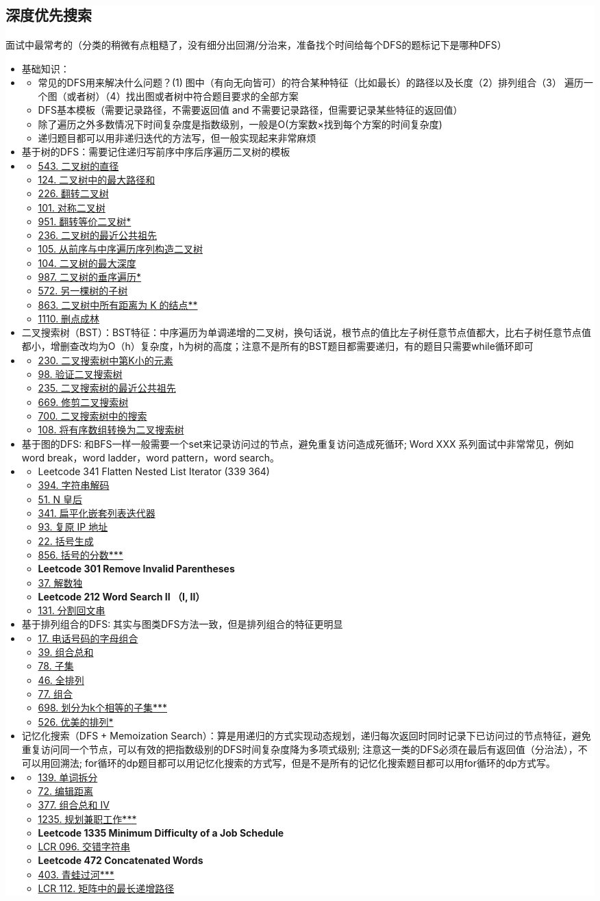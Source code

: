 ## **深度优先搜索**

面试中最常考的（分类的稍微有点粗糙了，没有细分出回溯/分治来，准备找个时间给每个DFS的题标记下是哪种DFS）

- 基础知识：
- - 常见的DFS用来解决什么问题？(1) 图中（有向无向皆可）的符合某种特征（比如最长）的路径以及长度（2）排列组合（3） 遍历一个图（或者树）（4）找出图或者树中符合题目要求的全部方案
  - DFS基本模板（需要记录路径，不需要返回值 and 不需要记录路径，但需要记录某些特征的返回值）
  - 除了遍历之外多数情况下时间复杂度是指数级别，一般是O(方案数×找到每个方案的时间复杂度)
  - 递归题目都可以用非递归迭代的方法写，但一般实现起来非常麻烦
- 基于树的DFS：需要记住递归写前序中序后序遍历二叉树的模板
- - [543. 二叉树的直径](https://leetcode.cn/problems/diameter-of-binary-tree/)
  - [124. 二叉树中的最大路径和](https://leetcode.cn/problems/binary-tree-maximum-path-sum/)
  - [226. 翻转二叉树](https://leetcode.cn/problems/invert-binary-tree/)
  - [101. 对称二叉树](https://leetcode.cn/problems/symmetric-tree/)
  - [951. 翻转等价二叉树*](https://leetcode.cn/problems/flip-equivalent-binary-trees/)
  - [236. 二叉树的最近公共祖先](https://leetcode.cn/problems/lowest-common-ancestor-of-a-binary-tree/)
  - [105. 从前序与中序遍历序列构造二叉树](https://leetcode.cn/problems/construct-binary-tree-from-preorder-and-inorder-traversal/)
  - [104. 二叉树的最大深度](https://leetcode.cn/problems/maximum-depth-of-binary-tree/)
  - [987. 二叉树的垂序遍历*](https://leetcode.cn/problems/vertical-order-traversal-of-a-binary-tree/)
  - [572. 另一棵树的子树](https://leetcode.cn/problems/subtree-of-another-tree/)
  - [863. 二叉树中所有距离为 K 的结点**](https://leetcode.cn/problems/all-nodes-distance-k-in-binary-tree/)
  - [1110. 删点成林](https://leetcode.cn/problems/delete-nodes-and-return-forest/)
- 二叉搜索树（BST）：BST特征：中序遍历为单调递增的二叉树，换句话说，根节点的值比左子树任意节点值都大，比右子树任意节点值都小，增删查改均为O（h）复杂度，h为树的高度；注意不是所有的BST题目都需要递归，有的题目只需要while循环即可
- - [230. 二叉搜索树中第K小的元素](https://leetcode.cn/problems/kth-smallest-element-in-a-bst/)
  - [98. 验证二叉搜索树](https://leetcode.cn/problems/validate-binary-search-tree/)
  - [235. 二叉搜索树的最近公共祖先](https://leetcode.cn/problems/lowest-common-ancestor-of-a-binary-search-tree/)
  - [669. 修剪二叉搜索树](https://leetcode.cn/problems/trim-a-binary-search-tree/)
  - [700. 二叉搜索树中的搜索](https://leetcode.cn/problems/search-in-a-binary-search-tree/)
  - [108. 将有序数组转换为二叉搜索树](https://leetcode.cn/problems/convert-sorted-array-to-binary-search-tree/)
- 基于图的DFS: 和BFS一样一般需要一个set来记录访问过的节点，避免重复访问造成死循环; Word XXX 系列面试中非常常见，例如word break，word ladder，word pattern，word search。
- - Leetcode 341 Flatten Nested List Iterator (339 364)
  - [394. 字符串解码](https://leetcode.cn/problems/decode-string/)
  - [51. N 皇后](https://leetcode.cn/problems/n-queens/)
  - [341. 扁平化嵌套列表迭代器](https://leetcode.cn/problems/flatten-nested-list-iterator/)
  - [93. 复原 IP 地址](https://leetcode.cn/problems/restore-ip-addresses/)
  - [22. 括号生成](https://leetcode.cn/problems/generate-parentheses/)
  - [856. 括号的分数***](https://leetcode.cn/problems/score-of-parentheses/)
  - **Leetcode 301 Remove Invalid Parentheses**
  - [37. 解数独](https://leetcode.cn/problems/sudoku-solver/)
  - **Leetcode 212 Word Search II （I, II）**
  - [131. 分割回文串](https://leetcode.cn/problems/palindrome-partitioning/)
- 基于排列组合的DFS: 其实与图类DFS方法一致，但是排列组合的特征更明显
- - [17. 电话号码的字母组合](https://leetcode.cn/problems/letter-combinations-of-a-phone-number/)
  - [39. 组合总和](https://leetcode.cn/problems/combination-sum/)
  - [78. 子集](https://leetcode.cn/problems/subsets/)
  - [46. 全排列](https://leetcode.cn/problems/permutations/)
  - [77. 组合](https://leetcode.cn/problems/combinations/)
  - [698. 划分为k个相等的子集***](https://leetcode.cn/problems/partition-to-k-equal-sum-subsets/)
  - [526. 优美的排列*](https://leetcode.cn/problems/beautiful-arrangement/)
- 记忆化搜索（DFS + Memoization Search）：算是用递归的方式实现动态规划，递归每次返回时同时记录下已访问过的节点特征，避免重复访问同一个节点，可以有效的把指数级别的DFS时间复杂度降为多项式级别; 注意这一类的DFS必须在最后有返回值（分治法），不可以用回溯法; for循环的dp题目都可以用记忆化搜索的方式写，但是不是所有的记忆化搜索题目都可以用for循环的dp方式写。
- - [139. 单词拆分](https://leetcode.cn/problems/word-break/)
  - [72. 编辑距离](https://leetcode.cn/problems/edit-distance/)
  - [377. 组合总和 Ⅳ](https://leetcode.cn/problems/combination-sum-iv/)
  - [1235. 规划兼职工作***](https://leetcode.cn/problems/maximum-profit-in-job-scheduling/)
  - **Leetcode 1335 Minimum Difficulty of a Job Schedule**
  - [LCR 096. 交错字符串](https://leetcode.cn/problems/IY6buf/)
  - **Leetcode 472 Concatenated Words**
  - [403. 青蛙过河***](https://leetcode.cn/problems/frog-jump/)
  - [LCR 112. 矩阵中的最长递增路径](https://leetcode.cn/problems/fpTFWP/)

